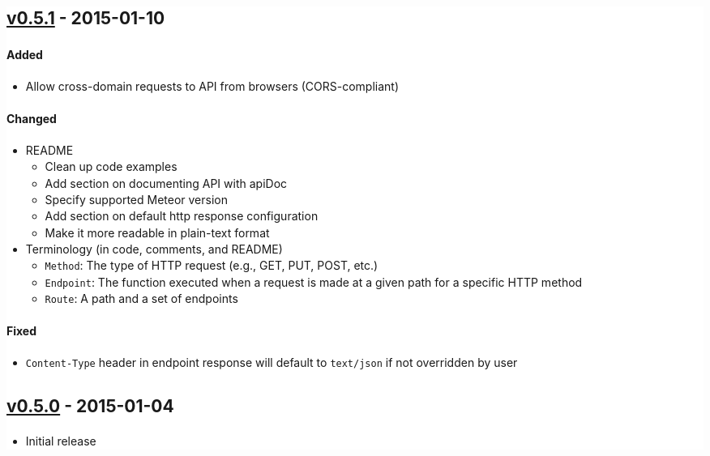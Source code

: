 
## [v0.5.1] - 2015-01-10

#### Added
- Allow cross-domain requests to API from browsers (CORS-compliant)

#### Changed
- README
  - Clean up code examples
  - Add section on documenting API with apiDoc
  - Specify supported Meteor version
  - Add section on default http response configuration
  - Make it more readable in plain-text format
- Terminology (in code, comments, and README)
  - `Method`: The type of HTTP request (e.g., GET, PUT, POST, etc.)
  - `Endpoint`: The function executed when a request is made at a given path for a specific HTTP
    method
  - `Route`: A path and a set of endpoints

#### Fixed
- `Content-Type` header in endpoint response will default to `text/json` if not overridden by user


## [v0.5.0] - 2015-01-04

- Initial release



[v0.8.12]:  https://github.com/Joris-SEBIRE/meteor-restivus/compare/v0.8.11...v0.8.12  "Version 0.8.12"
[v0.8.11]:  https://github.com/Joris-SEBIRE/meteor-restivus/compare/v0.8.10...v0.8.11  "Version 0.8.11"
[v0.8.10]:  https://github.com/Joris-SEBIRE/meteor-restivus/compare/v0.8.9...v0.8.10   "Version 0.8.10"
[v0.8.9]:   https://github.com/Joris-SEBIRE/meteor-restivus/compare/v0.8.8...v0.8.9    "Version 0.8.9"
[v0.8.8]:   https://github.com/Joris-SEBIRE/meteor-restivus/compare/v0.8.7...v0.8.8    "Version 0.8.8"
[v0.8.7]:   https://github.com/Joris-SEBIRE/meteor-restivus/compare/v0.8.6...v0.8.7    "Version 0.8.7"
[v0.8.6]:   https://github.com/Joris-SEBIRE/meteor-restivus/compare/v0.8.5...v0.8.6    "Version 0.8.6"
[v0.8.5]:   https://github.com/Joris-SEBIRE/meteor-restivus/compare/v0.8.4...v0.8.5    "Version 0.8.5"
[v0.8.4]:   https://github.com/Joris-SEBIRE/meteor-restivus/compare/v0.8.3...v0.8.4    "Version 0.8.4"
[v0.8.3]:   https://github.com/Joris-SEBIRE/meteor-restivus/compare/v0.8.2...v0.8.3    "Version 0.8.3"
[v0.8.2]:   https://github.com/Joris-SEBIRE/meteor-restivus/compare/v0.8.1...v0.8.2    "Version 0.8.2"
[v0.8.1]:   https://github.com/Joris-SEBIRE/meteor-restivus/compare/v0.8.0...v0.8.1    "Version 0.8.1"
[v0.8.0]:   https://github.com/Joris-SEBIRE/meteor-restivus/compare/v0.7.1...v0.8.0    "Version 0.8.0"
[v0.7.1]:   https://github.com/Joris-SEBIRE/meteor-restivus/compare/v0.7.0...v0.7.1    "Version 0.7.1"
[v0.7.0]:   https://github.com/Joris-SEBIRE/meteor-restivus/compare/v0.6.6...v0.7.0    "Version 0.7.0"
[v0.6.6]:   https://github.com/Joris-SEBIRE/meteor-restivus/compare/v0.6.5...v0.6.6    "Version 0.6.6"
[v0.6.5]:   https://github.com/Joris-SEBIRE/meteor-restivus/compare/v0.6.4...v0.6.5    "Version 0.6.5"
[v0.6.4]:   https://github.com/Joris-SEBIRE/meteor-restivus/compare/v0.6.3...v0.6.4    "Version 0.6.4"
[v0.6.3]:   https://github.com/Joris-SEBIRE/meteor-restivus/compare/v0.6.2...v0.6.3    "Version 0.6.3"
[v0.6.2]:   https://github.com/Joris-SEBIRE/meteor-restivus/compare/v0.6.1...v0.6.2    "Version 0.6.2"
[v0.6.1]:   https://github.com/Joris-SEBIRE/meteor-restivus/compare/v0.6.0...v0.6.1    "Version 0.6.1"
[v0.6.0]:   https://github.com/Joris-SEBIRE/meteor-restivus/compare/v0.5.9...v0.6.0    "Version 0.6.0"
[v0.5.9]:   https://github.com/Joris-SEBIRE/meteor-restivus/compare/v0.5.8...v0.5.9    "Version 0.5.9"
[v0.5.8]:   https://github.com/Joris-SEBIRE/meteor-restivus/compare/v0.5.7...v0.5.8    "Version 0.5.8"
[v0.5.7]:   https://github.com/Joris-SEBIRE/meteor-restivus/compare/v0.5.6...v0.5.7    "Version 0.5.7"
[v0.5.6]:   https://github.com/Joris-SEBIRE/meteor-restivus/compare/v0.5.5...v0.5.6    "Version 0.5.6"
[v0.5.5]:   https://github.com/Joris-SEBIRE/meteor-restivus/compare/v0.5.4...v0.5.5    "Version 0.5.5"
[v0.5.4]:   https://github.com/Joris-SEBIRE/meteor-restivus/compare/v0.5.3...v0.5.4    "Version 0.5.4"
[v0.5.3]:   https://github.com/Joris-SEBIRE/meteor-restivus/compare/v0.5.2...v0.5.3    "Version 0.5.3"
[v0.5.2]:   https://github.com/Joris-SEBIRE/meteor-restivus/compare/v0.5.1...v0.5.2    "Version 0.5.2"
[v0.5.1]:   https://github.com/Joris-SEBIRE/meteor-restivus/compare/v0.5.0...v0.5.1    "Version 0.5.1"
[v0.5.0]:   https://github.com/Joris-SEBIRE/meteor-restivus/compare/d4ae97...v0.5.0    "Version 0.5.0"

[quick start]:                   https://github.com/Joris-SEBIRE/meteor-restivus#quick-start                 "Quick Start"
[defining routes]:               https://github.com/Joris-SEBIRE/meteor-restivus#defining-custom-routes      "Defining Custom Routes"
[defining collection routes]:    https://github.com/Joris-SEBIRE/meteor-restivus#defining-routes             "Defining Collection Routes"
[configuration options]:         https://github.com/Joris-SEBIRE/meteor-restivus#configuration-options       "Configuration Options"
[endpoint context]:              https://github.com/Joris-SEBIRE/meteor-restivus#endpoint-context            "Endpoint Context"
[defining endpoints]:            https://github.com/Joris-SEBIRE/meteor-restivus#defining-endpoints          "Defining Endpoints"
[route options]:                 https://github.com/Joris-SEBIRE/meteor-restivus#route-options               "Route Options"
[versioning an api]:             https://github.com/Joris-SEBIRE/meteor-restivus#versioning-an-api           "Versioning an API"
[jsend]:                         http://labs.omniti.com/labs/jsend                                      "JSend REST API Standard"
[#1]:                            https://github.com/Joris-SEBIRE/meteor-restivus/issues/1                    "Issue #1"
[#2]:                            https://github.com/Joris-SEBIRE/meteor-restivus/issues/2                    "Issue #2"
[#14]:                           https://github.com/Joris-SEBIRE/meteor-restivus/issues/14                   "Issue #14"
[#20]:                           https://github.com/Joris-SEBIRE/meteor-restivus/issues/20                   "Issue #20"
[#24]:                           https://github.com/Joris-SEBIRE/meteor-restivus/issues/24                   "Issue #24"
[#32]:                           https://github.com/Joris-SEBIRE/meteor-restivus/issues/32                   "Issue #32"

[#35]:                           https://github.com/Joris-SEBIRE/meteor-restivus/issues/35                   "Issue #35"
[#38]:                           https://github.com/Joris-SEBIRE/meteor-restivus/issues/38                   "Issue #38"
[#39]:                           https://github.com/Joris-SEBIRE/meteor-restivus/issues/39                   "Issue #39"
[#43]:                           https://github.com/Joris-SEBIRE/meteor-restivus/issues/43                   "Issue #43"
[#47]:                           https://github.com/Joris-SEBIRE/meteor-restivus/issues/47                   "Issue #47"
[#48]:                           https://github.com/Joris-SEBIRE/meteor-restivus/issues/48                   "Issue #48"
[#49]:                           https://github.com/Joris-SEBIRE/meteor-restivus/issues/49                   "Issue #49"
[#68]:                           https://github.com/Joris-SEBIRE/meteor-restivus/issues/68                   "Issue #68"
[#78]:                           https://github.com/Joris-SEBIRE/meteor-restivus/issues/78                   "Issue #78"
[#79]:                           https://github.com/Joris-SEBIRE/meteor-restivus/issues/79                   "Issue #79"
[#81]:                           https://github.com/Joris-SEBIRE/meteor-restivus/issues/81                   "Issue #81"
[#91]:                           https://github.com/Joris-SEBIRE/meteor-restivus/issues/91                   "Issue #91"
[#99]:                           https://github.com/Joris-SEBIRE/meteor-restivus/issues/99                   "Issue #99"
[#118]:                          https://github.com/Joris-SEBIRE/meteor-restivus/issues/118                  "Issue #118"
[#121]:                          https://github.com/Joris-SEBIRE/meteor-restivus/issues/121                  "Issue #121"
[#135]:                          https://github.com/Joris-SEBIRE/meteor-restivus/issues/135                  "Issue #135"
[#169]:                          https://github.com/Joris-SEBIRE/meteor-restivus/issues/169                  "Issue #169"
[#170]:                          https://github.com/Joris-SEBIRE/meteor-restivus/issues/170                  "Issue #170"
[#179]:                          https://github.com/Joris-SEBIRE/meteor-restivus/issues/179                  "Issue #179"
[#185]:                          https://github.com/Joris-SEBIRE/meteor-restivus/issues/185                  "Issue #185"
[#194]:                          https://github.com/Joris-SEBIRE/meteor-restivus/issues/194                  "Issue #194"
[#196]:                          https://github.com/Joris-SEBIRE/meteor-restivus/pull/196                    "PR #196"